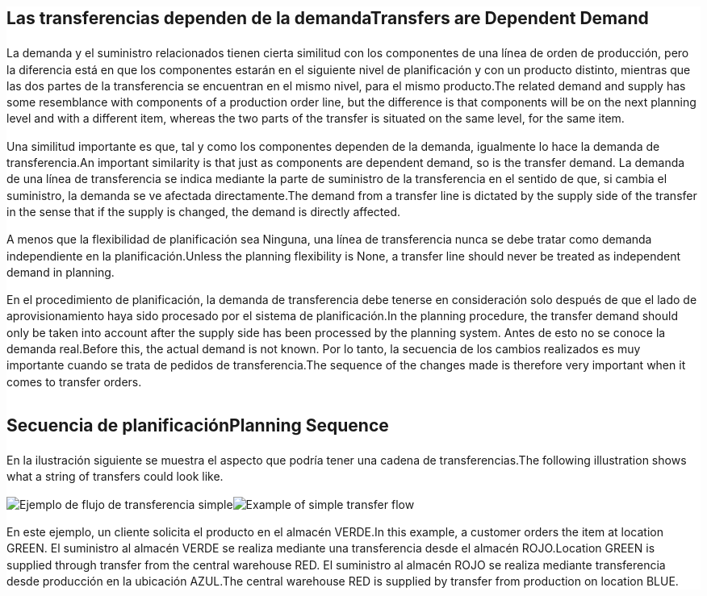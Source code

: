 ## <a name="transfers-are-dependent-demand"></a><span data-ttu-id="1cc7b-120">Las transferencias dependen de la demanda</span><span class="sxs-lookup"><span data-stu-id="1cc7b-120">Transfers are Dependent Demand</span></span>  
<span data-ttu-id="1cc7b-121">La demanda y el suministro relacionados tienen cierta similitud con los componentes de una línea de orden de producción, pero la diferencia está en que los componentes estarán en el siguiente nivel de planificación y con un producto distinto, mientras que las dos partes de la transferencia se encuentran en el mismo nivel, para el mismo producto.</span><span class="sxs-lookup"><span data-stu-id="1cc7b-121">The related demand and supply has some resemblance with components of a production order line, but the difference is that components will be on the next planning level and with a different item, whereas the two parts of the transfer is situated on the same level, for the same item.</span></span>  

<span data-ttu-id="1cc7b-122">Una similitud importante es que, tal y como los componentes dependen de la demanda, igualmente lo hace la demanda de transferencia.</span><span class="sxs-lookup"><span data-stu-id="1cc7b-122">An important similarity is that just as components are dependent demand, so is the transfer demand.</span></span> <span data-ttu-id="1cc7b-123">La demanda de una línea de transferencia se indica mediante la parte de suministro de la transferencia en el sentido de que, si cambia el suministro, la demanda se ve afectada directamente.</span><span class="sxs-lookup"><span data-stu-id="1cc7b-123">The demand from a transfer line is dictated by the supply side of the transfer in the sense that if the supply is changed, the demand is directly affected.</span></span>  

<span data-ttu-id="1cc7b-124">A menos que la flexibilidad de planificación sea Ninguna, una línea de transferencia nunca se debe tratar como demanda independiente en la planificación.</span><span class="sxs-lookup"><span data-stu-id="1cc7b-124">Unless the planning flexibility is None, a transfer line should never be treated as independent demand in planning.</span></span>  

<span data-ttu-id="1cc7b-125">En el procedimiento de planificación, la demanda de transferencia debe tenerse en consideración solo después de que el lado de aprovisionamiento haya sido procesado por el sistema de planificación.</span><span class="sxs-lookup"><span data-stu-id="1cc7b-125">In the planning procedure, the transfer demand should only be taken into account after the supply side has been processed by the planning system.</span></span> <span data-ttu-id="1cc7b-126">Antes de esto no se conoce la demanda real.</span><span class="sxs-lookup"><span data-stu-id="1cc7b-126">Before this, the actual demand is not known.</span></span> <span data-ttu-id="1cc7b-127">Por lo tanto, la secuencia de los cambios realizados es muy importante cuando se trata de pedidos de transferencia.</span><span class="sxs-lookup"><span data-stu-id="1cc7b-127">The sequence of the changes made is therefore very important when it comes to transfer orders.</span></span>  

## <a name="planning-sequence"></a><span data-ttu-id="1cc7b-128">Secuencia de planificación</span><span class="sxs-lookup"><span data-stu-id="1cc7b-128">Planning Sequence</span></span>  
<span data-ttu-id="1cc7b-129">En la ilustración siguiente se muestra el aspecto que podría tener una cadena de transferencias.</span><span class="sxs-lookup"><span data-stu-id="1cc7b-129">The following illustration shows what a string of transfers could look like.</span></span>  

<span data-ttu-id="1cc7b-130">![Ejemplo de flujo de transferencia simple](media/nav_app_supply_planning_7_transfers4.png "Ejemplo de flujo de transferencia simple")</span><span class="sxs-lookup"><span data-stu-id="1cc7b-130">![Example of simple transfer flow](media/nav_app_supply_planning_7_transfers4.png "Example of simple transfer flow")</span></span>  

<span data-ttu-id="1cc7b-131">En este ejemplo, un cliente solicita el producto en el almacén VERDE.</span><span class="sxs-lookup"><span data-stu-id="1cc7b-131">In this example, a customer orders the item at location GREEN.</span></span> <span data-ttu-id="1cc7b-132">El suministro al almacén VERDE se realiza mediante una transferencia desde el almacén ROJO.</span><span class="sxs-lookup"><span data-stu-id="1cc7b-132">Location GREEN is supplied through transfer from the central warehouse RED.</span></span> <span data-ttu-id="1cc7b-133">El suministro al almacén ROJO se realiza mediante transferencia desde producción en la ubicación AZUL.</span><span class="sxs-lookup"><span data-stu-id="1cc7b-133">The central warehouse RED is supplied by transfer from production on location BLUE.</span></span>  
